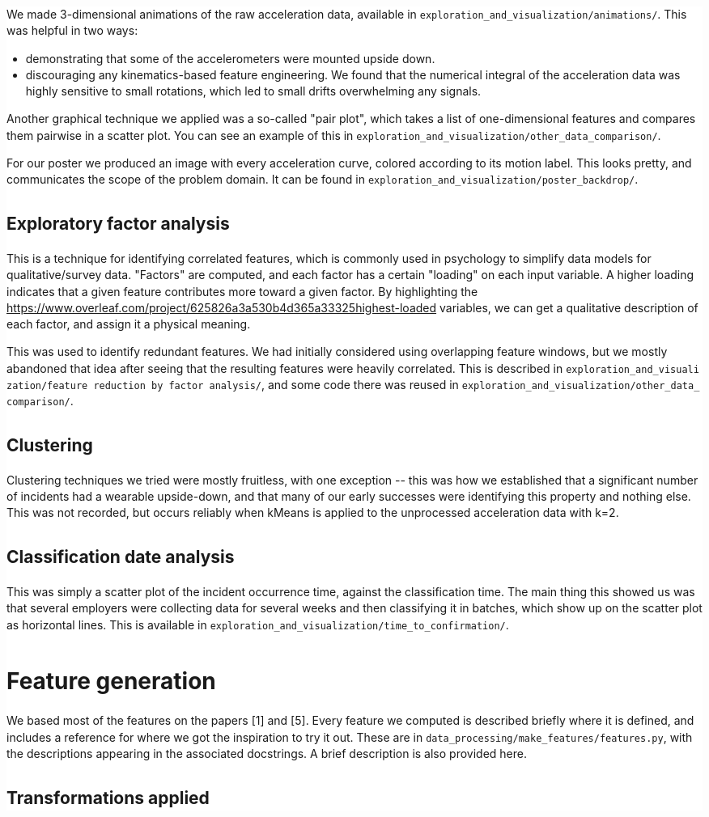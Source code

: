 We made 3-dimensional animations of the raw acceleration data, available in `exploration_and_visualization/animations/`. This was helpful in two ways:

 - demonstrating that some of the accelerometers were mounted upside down.
 - discouraging any kinematics-based feature engineering. We found that the numerical integral of the acceleration data was highly sensitive to small rotations, which led to small drifts overwhelming any signals.

Another graphical technique we applied was a so-called "pair plot", which takes a list of one-dimensional features and compares them pairwise in a scatter plot. You can see an example of this in `exploration_and_visualization/other_data_comparison/`.

For our poster we produced an image with every acceleration curve, colored according to its motion label. This looks pretty, and communicates the scope of the problem domain. It can be found in `exploration_and_visualization/poster_backdrop/`.

## Exploratory factor analysis

This is a technique for identifying correlated features, which is commonly used in psychology to simplify data models for qualitative/survey data. "Factors" are computed, and each factor has a certain "loading" on each input variable. A higher loading indicates that a given feature contributes more toward a given factor. By highlighting the https://www.overleaf.com/project/625826a3a530b4d365a33325highest-loaded variables, we can get a qualitative description of each factor, and assign it a physical meaning.

This was used to identify redundant features. We had initially considered using overlapping feature windows, but we mostly abandoned that idea after seeing that the resulting features were heavily correlated. This is described in `exploration_and_visualization/feature reduction by factor analysis/`, and some code there was reused in `exploration_and_visualization/other_data_comparison/`.

## Clustering

Clustering techniques we tried were mostly fruitless, with one exception -- this was how we established that a significant number of incidents had a wearable upside-down, and that many of our early successes were identifying this property and nothing else. This was not recorded, but occurs reliably when kMeans is applied to the unprocessed acceleration data with k=2.

## Classification date analysis

This was simply a scatter plot of the incident occurrence time, against the classification time. The main thing this showed us was that several employers were collecting data for several weeks and then classifying it in batches, which show up on the scatter plot as horizontal lines. This is available in `exploration_and_visualization/time_to_confirmation/`.

# Feature generation

We based most of the features on the papers [1] and [5]. Every feature we computed is described briefly where it is defined, and includes a reference for where we got the inspiration to try it out. These are in `data_processing/make_features/features.py`, with the descriptions appearing in the associated docstrings. A brief description is also provided here.

## Transformations applied

